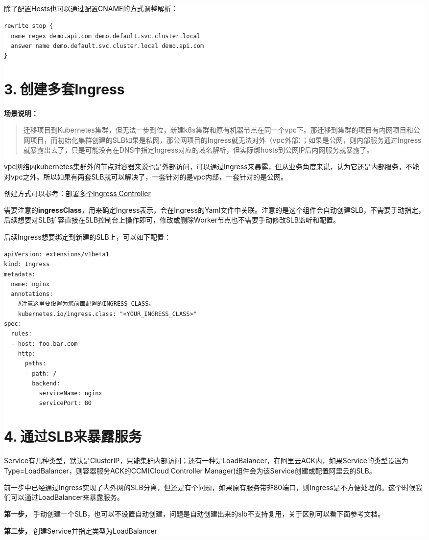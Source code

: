 除了配置Hosts也可以通过配置CNAME的方式调整解析：

```
rewrite stop {
  name regex demo.api.com demo.default.svc.cluster.local
  answer name demo.default.svc.cluster.local demo.api.com
}
```

# 3. 创建多套Ingress

**场景说明：**

> 迁移项目到Kubernetes集群，但无法一步到位，新建k8s集群和原有机器节点在同一个vpc下。那迁移到集群的项目有内网项目和公网项目，而初始化集群创建的SLB如果是私网，那公网项目的Ingress就无法对外（vpc外部）；如果是公网，则内部服务通过Ingress就暴露出去了，只是可能没有在DNS中指定Ingress对应的域名解析，但实际绑hosts到公网IP后内网服务就暴露了。

vpc网络内kubernetes集群外的节点对容器来说也是外部访问，可以通过Ingress来暴露，但从业务角度来说，认为它还是内部服务，不能对vpc之外。所以如果有两套SLB就可以解决了，一套针对的是vpc内部，一套针对的是公网。

创建方式可以参考：[部署多个Ingress Controller](https://help.aliyun.com/document_detail/151524.html)

需要注意的**ingressClass**，用来确定Ingress表示，会在Ingress的Yaml文件中关联。注意的是这个组件会自动创建SLB，不需要手动指定，后续想要对SLB扩容直接在SLB控制台上操作即可，修改或删除Worker节点也不需要手动修改SLB监听和配置。

后续Ingress想要绑定到新建的SLB上，可以如下配置：

```
apiVersion: extensions/v1beta1
kind: Ingress
metadata:
  name: nginx
  annotations:
    #注意这里要设置为您前面配置的INGRESS_CLASS。
    kubernetes.io/ingress.class: "<YOUR_INGRESS_CLASS>"
spec:
  rules:
  - host: foo.bar.com
    http:
      paths:
      - path: /
        backend:
          serviceName: nginx
          servicePort: 80
```

# 4. 通过SLB来暴露服务

Service有几种类型，默认是ClusterIP，只能集群内部访问；还有一种是LoadBalancer，在阿里云ACK内，如果Service的类型设置为Type=LoadBalancer，则容器服务ACK的CCM(Cloud Controller Manager)组件会为该Service创建或配置阿里云的SLB。

前一步中已经通过Ingress实现了内外网的SLB分离，但还是有个问题，如果原有服务带非80端口，则Ingress是不方便处理的。这个时候我们可以通过LoadBalancer来暴露服务。

**第一步，** 手动创建一个SLB，也可以不设置自动创建，问题是自动创建出来的slb不支持复用，关于区别可以看下面参考文档。

**第二步，** 创建Service并指定类型为LoadBalancer
